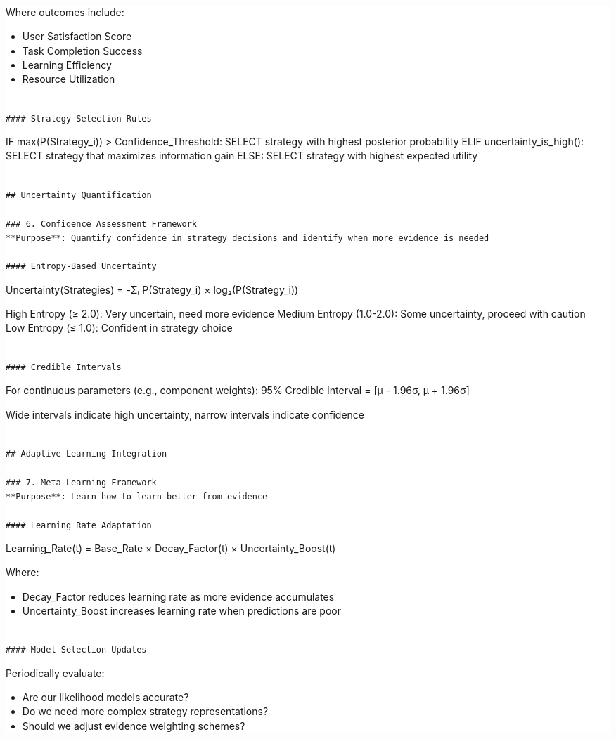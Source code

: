 Where outcomes include:
- User Satisfaction Score
- Task Completion Success  
- Learning Efficiency
- Resource Utilization
```

#### Strategy Selection Rules
```
IF max(P(Strategy_i)) > Confidence_Threshold:
    SELECT strategy with highest posterior probability
ELIF uncertainty_is_high():
    SELECT strategy that maximizes information gain
ELSE:
    SELECT strategy with highest expected utility
```

## Uncertainty Quantification

### 6. Confidence Assessment Framework
**Purpose**: Quantify confidence in strategy decisions and identify when more evidence is needed

#### Entropy-Based Uncertainty
```
Uncertainty(Strategies) = -Σᵢ P(Strategy_i) × log₂(P(Strategy_i))

High Entropy (≥ 2.0): Very uncertain, need more evidence
Medium Entropy (1.0-2.0): Some uncertainty, proceed with caution  
Low Entropy (≤ 1.0): Confident in strategy choice
```

#### Credible Intervals
```
For continuous parameters (e.g., component weights):
95% Credible Interval = [μ - 1.96σ, μ + 1.96σ]

Wide intervals indicate high uncertainty, narrow intervals indicate confidence
```

## Adaptive Learning Integration

### 7. Meta-Learning Framework
**Purpose**: Learn how to learn better from evidence

#### Learning Rate Adaptation
```
Learning_Rate(t) = Base_Rate × Decay_Factor(t) × Uncertainty_Boost(t)

Where:
- Decay_Factor reduces learning rate as more evidence accumulates
- Uncertainty_Boost increases learning rate when predictions are poor
```

#### Model Selection Updates
```
Periodically evaluate:
- Are our likelihood models accurate?
- Do we need more complex strategy representations?
- Should we adjust evidence weighting schemes?
```
```
</pre>
